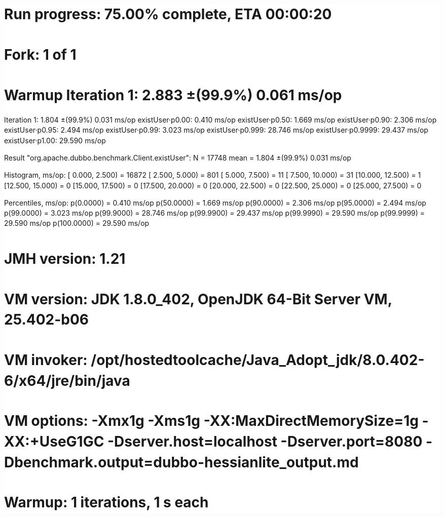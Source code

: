 # Run progress: 75.00% complete, ETA 00:00:20
# Fork: 1 of 1
# Warmup Iteration   1: 2.883 ±(99.9%) 0.061 ms/op
Iteration   1: 1.804 ±(99.9%) 0.031 ms/op
                 existUser·p0.00:   0.410 ms/op
                 existUser·p0.50:   1.669 ms/op
                 existUser·p0.90:   2.306 ms/op
                 existUser·p0.95:   2.494 ms/op
                 existUser·p0.99:   3.023 ms/op
                 existUser·p0.999:  28.746 ms/op
                 existUser·p0.9999: 29.437 ms/op
                 existUser·p1.00:   29.590 ms/op



Result "org.apache.dubbo.benchmark.Client.existUser":
  N = 17748
  mean =      1.804 ±(99.9%) 0.031 ms/op

  Histogram, ms/op:
    [ 0.000,  2.500) = 16872 
    [ 2.500,  5.000) = 801 
    [ 5.000,  7.500) = 11 
    [ 7.500, 10.000) = 31 
    [10.000, 12.500) = 1 
    [12.500, 15.000) = 0 
    [15.000, 17.500) = 0 
    [17.500, 20.000) = 0 
    [20.000, 22.500) = 0 
    [22.500, 25.000) = 0 
    [25.000, 27.500) = 0 

  Percentiles, ms/op:
      p(0.0000) =      0.410 ms/op
     p(50.0000) =      1.669 ms/op
     p(90.0000) =      2.306 ms/op
     p(95.0000) =      2.494 ms/op
     p(99.0000) =      3.023 ms/op
     p(99.9000) =     28.746 ms/op
     p(99.9900) =     29.437 ms/op
     p(99.9990) =     29.590 ms/op
     p(99.9999) =     29.590 ms/op
    p(100.0000) =     29.590 ms/op


# JMH version: 1.21
# VM version: JDK 1.8.0_402, OpenJDK 64-Bit Server VM, 25.402-b06
# VM invoker: /opt/hostedtoolcache/Java_Adopt_jdk/8.0.402-6/x64/jre/bin/java
# VM options: -Xmx1g -Xms1g -XX:MaxDirectMemorySize=1g -XX:+UseG1GC -Dserver.host=localhost -Dserver.port=8080 -Dbenchmark.output=dubbo-hessianlite_output.md
# Warmup: 1 iterations, 1 s each